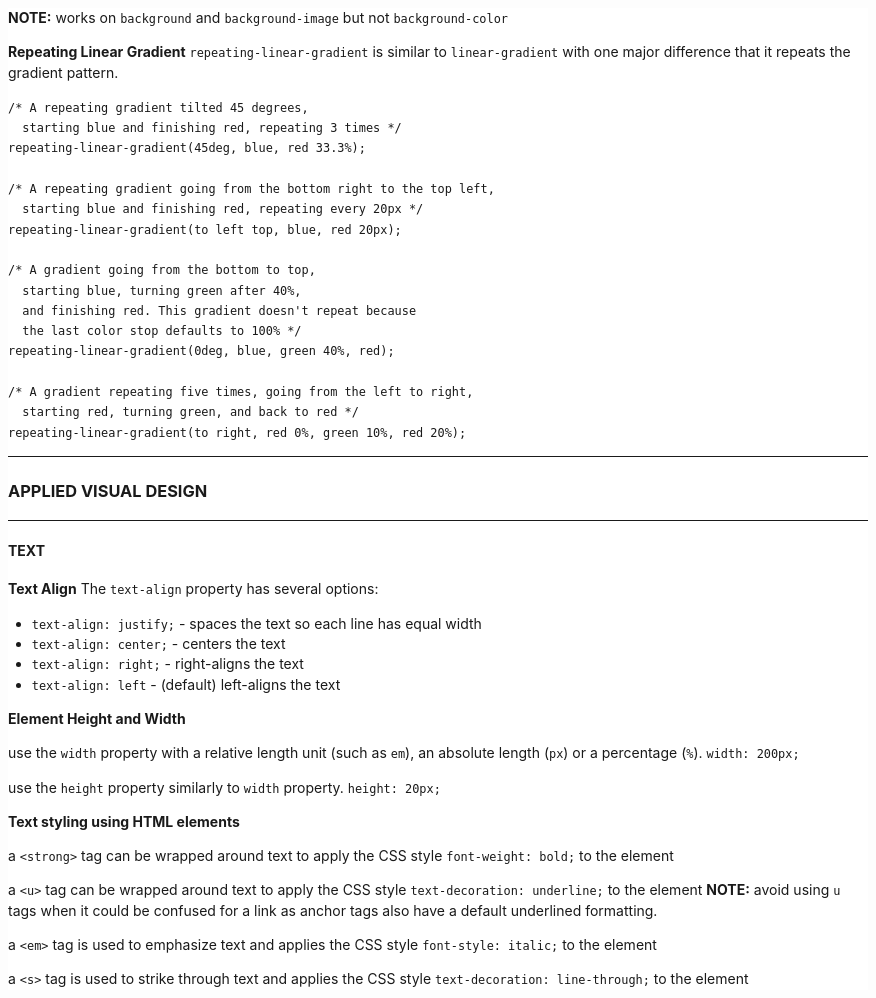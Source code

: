 **NOTE:** works on `background` and `background-image` but not `background-color`

**Repeating Linear Gradient**
`repeating-linear-gradient` is similar to `linear-gradient` with one major difference that it repeats the gradient pattern.

    /* A repeating gradient tilted 45 degrees,
      starting blue and finishing red, repeating 3 times */
    repeating-linear-gradient(45deg, blue, red 33.3%);

    /* A repeating gradient going from the bottom right to the top left,
      starting blue and finishing red, repeating every 20px */
    repeating-linear-gradient(to left top, blue, red 20px);

    /* A gradient going from the bottom to top,
      starting blue, turning green after 40%,
      and finishing red. This gradient doesn't repeat because
      the last color stop defaults to 100% */
    repeating-linear-gradient(0deg, blue, green 40%, red);

    /* A gradient repeating five times, going from the left to right,
      starting red, turning green, and back to red */
    repeating-linear-gradient(to right, red 0%, green 10%, red 20%);

---
### APPLIED VISUAL DESIGN
---
#### TEXT  

**Text Align**
The `text-align` property has several options:
* `text-align: justify;` - spaces the text so each line has equal width
* `text-align: center;` - centers the text
* `text-align: right;` - right-aligns the text
* `text-align: left` - (default) left-aligns the text

**Element Height and Width**  

use the `width` property with a relative length unit (such as `em`), an absolute length (`px`) or a percentage (`%`).  `width: 200px;`  

use the `height` property similarly to `width` property.  `height: 20px;`

**Text styling using HTML elements**  

a `<strong>` tag can be wrapped around text to apply the CSS style `font-weight: bold;` to the element  

a `<u>` tag can be wrapped around text to apply the CSS style `text-decoration: underline;` to the element  **NOTE:** avoid using `u` tags when it could be confused for a link as anchor tags also have a default underlined formatting.  

a `<em>` tag is used to emphasize text and applies the CSS style `font-style: italic;` to the element

a `<s>` tag is used to strike through text and applies the CSS style `text-decoration: line-through;` to the element
